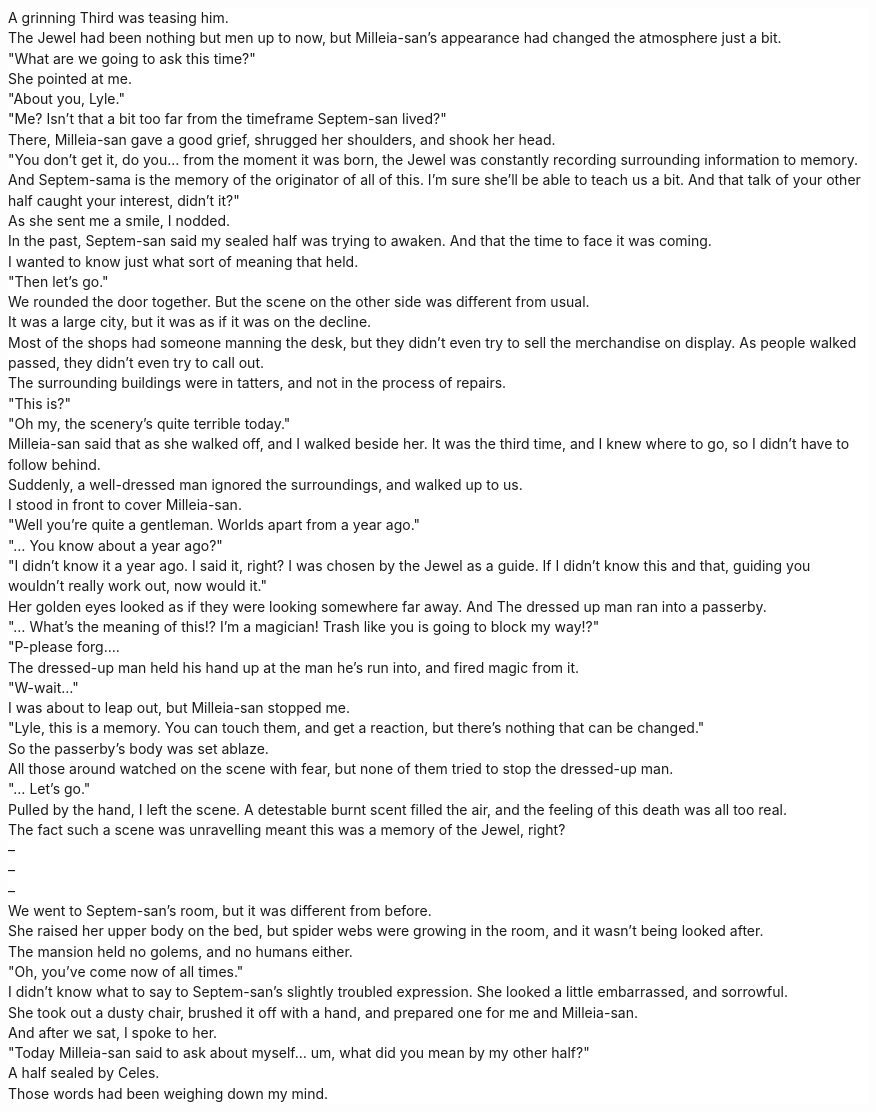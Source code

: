 A grinning Third was teasing him.<br/>
The Jewel had been nothing but men up to now, but Milleia-san’s appearance had changed the atmosphere just a bit.<br/>
"What are we going to ask this time?"<br/>
She pointed at me.<br/>
"About you, Lyle."<br/>
"Me? Isn’t that a bit too far from the timeframe Septem-san lived?"<br/>
There, Milleia-san gave a good grief, shrugged her shoulders, and shook her head.<br/>
"You don’t get it, do you… from the moment it was born, the Jewel was constantly recording surrounding information to memory. And Septem-sama is the memory of the originator of all of this. I’m sure she’ll be able to teach us a bit. And that talk of your other half caught your interest, didn’t it?"<br/>
As she sent me a smile, I nodded.<br/>
In the past, Septem-san said my sealed half was trying to awaken. And that the time to face it was coming.<br/>
I wanted to know just what sort of meaning that held.<br/>
"Then let’s go."<br/>
We rounded the door together. But the scene on the other side was different from usual.<br/>
It was a large city, but it was as if it was on the decline.<br/>
Most of the shops had someone manning the desk, but they didn’t even try to sell the merchandise on display. As people walked passed, they didn’t even try to call out.<br/>
The surrounding buildings were in tatters, and not in the process of repairs.<br/>
"This is?"<br/>
"Oh my, the scenery’s quite terrible today."<br/>
Milleia-san said that as she walked off, and I walked beside her. It was the third time, and I knew where to go, so I didn’t have to follow behind.<br/>
Suddenly, a well-dressed man ignored the surroundings, and walked up to us.<br/>
I stood in front to cover Milleia-san.<br/>
"Well you’re quite a gentleman. Worlds apart from a year ago."<br/>
"… You know about a year ago?"<br/>
"I didn’t know it a year ago. I said it, right? I was chosen by the Jewel as a guide. If I didn’t know this and that, guiding you wouldn’t really work out, now would it."<br/>
Her golden eyes looked as if they were looking somewhere far away. And The dressed up man ran into a passerby.<br/>
"… What’s the meaning of this!? I’m a magician! Trash like you is going to block my way!?"<br/>
"P-please forg….<br/>
The dressed-up man held his hand up at the man he’s run into, and fired magic from it.<br/>
"W-wait…"<br/>
I was about to leap out, but Milleia-san stopped me.<br/>
"Lyle, this is a memory. You can touch them, and get a reaction, but there’s nothing that can be changed."<br/>
So the passerby’s body was set ablaze.<br/>
All those around watched on the scene with fear, but none of them tried to stop the dressed-up man.<br/>
"… Let’s go."<br/>
Pulled by the hand, I left the scene. A detestable burnt scent filled the air, and the feeling of this death was all too real.<br/>
The fact such a scene was unravelling meant this was a memory of the Jewel, right?<br/>
–<br/>
–<br/>
–<br/>
We went to Septem-san’s room, but it was different from before.<br/>
She raised her upper body on the bed, but spider webs were growing in the room, and it wasn’t being looked after.<br/>
The mansion held no golems, and no humans either.<br/>
"Oh, you’ve come now of all times."<br/>
I didn’t know what to say to Septem-san’s slightly troubled expression. She looked a little embarrassed, and sorrowful.<br/>
She took out a dusty chair, brushed it off with a hand, and prepared one for me and Milleia-san.<br/>
And after we sat, I spoke to her.<br/>
"Today Milleia-san said to ask about myself… um, what did you mean by my other half?"<br/>
A half sealed by Celes.<br/>
Those words had been weighing down my mind.<br/>